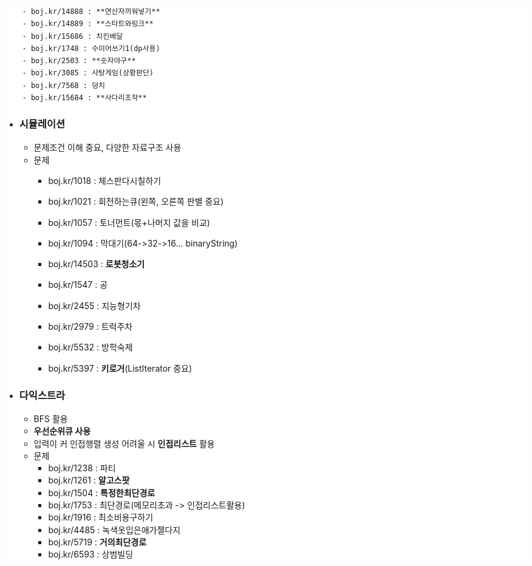		- boj.kr/14888 : **연산자끼워넣기**
		- boj.kr/14889 : **스타트와링크**
		- boj.kr/15686 : 치킨배달
		- boj.kr/1748 : 수이어쓰기1(dp사용)
		- boj.kr/2503 : **숫자야구**
		- boj.kr/3085 : 사탕게임(상황판단)
		- boj.kr/7568 : 덩치
		- boj.kr/15684 : **사다리조작**

- ### 시뮬레이션
	- 문제조건 이해 중요, 다양한 자료구조 사용
	- 문제
		- boj.kr/1018 : 체스판다시칠하기
		- boj.kr/1021 : 회전하는큐(왼쪽, 오른쪽 판별 중요)
		- boj.kr/1057 : 토너먼트(몫+나머지 값을 비교)
		- boj.kr/1094 : 막대기(64->32->16... binaryString)
		- boj.kr/14503 : **로봇청소기**


		- boj.kr/1547 : 공
		- boj.kr/2455 : 지능형기차
		- boj.kr/2979 : 트럭주차
		- boj.kr/5532 : 방학숙제
		- boj.kr/5397 : **키로거**(ListIterator 중요)

- ### 다익스트라
	- BFS 활용
	- **우선순위큐 사용**
	- 입력이 커 인접행렬 생성 어려울 시 **인접리스트** 활용
	- 문제
		- boj.kr/1238 : 파티
		- boj.kr/1261 : **알고스팟**
		- boj.kr/1504 : **특정한최단경로**
		- boj.kr/1753 : 최단경로(메모리초과 -> 인접리스트활용)
		- boj.kr/1916 : 최소비용구하기
		- boj.kr/4485 : 녹색옷입은애가젤다지
		- boj.kr/5719 : **거의최단경로**
		- boj.kr/6593 : 상범빌딩
	

	



	
	






